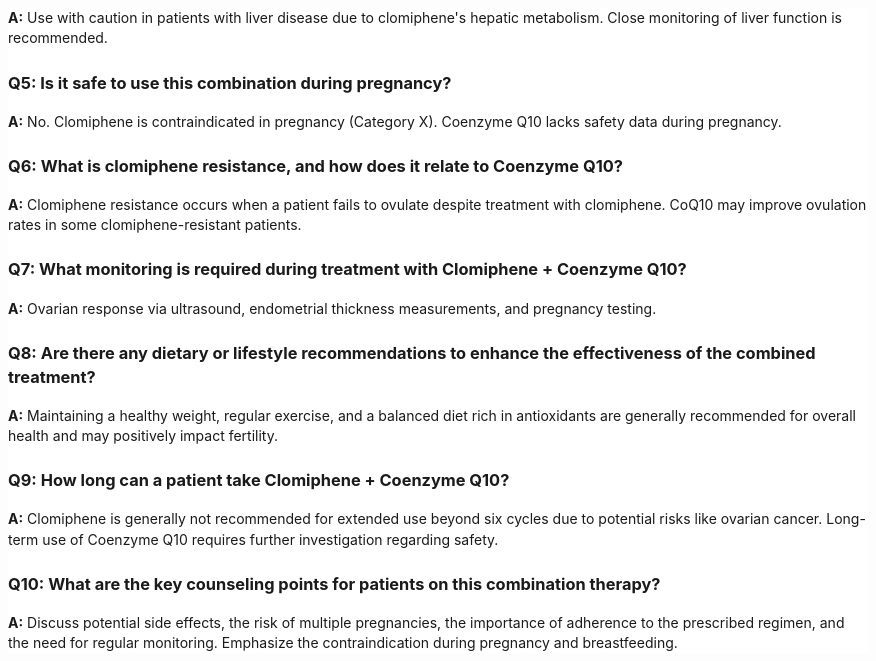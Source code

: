 **A:** Use with caution in patients with liver disease due to clomiphene's hepatic metabolism. Close monitoring of liver function is recommended.


### **Q5: Is it safe to use this combination during pregnancy?**

**A:** No. Clomiphene is contraindicated in pregnancy (Category X).  Coenzyme Q10 lacks safety data during pregnancy.


### **Q6: What is clomiphene resistance, and how does it relate to Coenzyme Q10?**

**A:** Clomiphene resistance occurs when a patient fails to ovulate despite treatment with clomiphene. CoQ10 may improve ovulation rates in some clomiphene-resistant patients.

### **Q7:  What monitoring is required during treatment with Clomiphene + Coenzyme Q10?**

**A:** Ovarian response via ultrasound, endometrial thickness measurements, and pregnancy testing.

### **Q8:  Are there any dietary or lifestyle recommendations to enhance the effectiveness of the combined treatment?**

**A:** Maintaining a healthy weight, regular exercise, and a balanced diet rich in antioxidants are generally recommended for overall health and may positively impact fertility.

### **Q9: How long can a patient take Clomiphene + Coenzyme Q10?**

**A:** Clomiphene is generally not recommended for extended use beyond six cycles due to potential risks like ovarian cancer.  Long-term use of Coenzyme Q10 requires further investigation regarding safety.


### **Q10:  What are the key counseling points for patients on this combination therapy?**

**A:** Discuss potential side effects, the risk of multiple pregnancies, the importance of adherence to the prescribed regimen, and the need for regular monitoring.  Emphasize the contraindication during pregnancy and breastfeeding.

